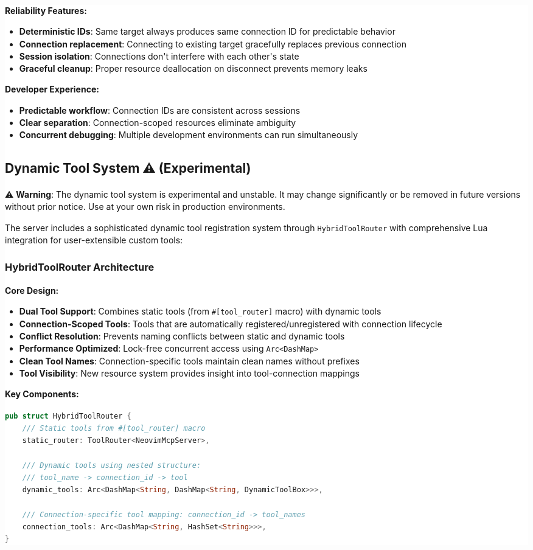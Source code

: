 **Reliability Features:**

- **Deterministic IDs**: Same target always produces same connection ID
  for predictable behavior
- **Connection replacement**: Connecting to existing target gracefully
  replaces previous connection
- **Session isolation**: Connections don't interfere with each other's state
- **Graceful cleanup**: Proper resource deallocation on disconnect
  prevents memory leaks

**Developer Experience:**

- **Predictable workflow**: Connection IDs are consistent across sessions
- **Clear separation**: Connection-scoped resources eliminate ambiguity
- **Concurrent debugging**: Multiple development environments can run simultaneously

## Dynamic Tool System ⚠️ **(Experimental)**

⚠️ **Warning**: The dynamic tool system is experimental and unstable.
It may change significantly or be removed in future versions without
prior notice. Use at your own risk in production environments.

The server includes a sophisticated dynamic tool registration system through
`HybridToolRouter` with comprehensive Lua integration for user-extensible
custom tools:

### HybridToolRouter Architecture

**Core Design:**

- **Dual Tool Support**: Combines static tools (from `#[tool_router]` macro)
  with dynamic tools
- **Connection-Scoped Tools**: Tools that are automatically
  registered/unregistered with connection lifecycle
- **Conflict Resolution**: Prevents naming conflicts between static and dynamic tools
- **Performance Optimized**: Lock-free concurrent access using `Arc<DashMap>`
- **Clean Tool Names**: Connection-specific tools maintain clean names without prefixes
- **Tool Visibility**: New resource system provides insight into
  tool-connection mappings

**Key Components:**

```rust
pub struct HybridToolRouter {
    /// Static tools from #[tool_router] macro
    static_router: ToolRouter<NeovimMcpServer>,

    /// Dynamic tools using nested structure:
    /// tool_name -> connection_id -> tool
    dynamic_tools: Arc<DashMap<String, DashMap<String, DynamicToolBox>>>,

    /// Connection-specific tool mapping: connection_id -> tool_names
    connection_tools: Arc<DashMap<String, HashSet<String>>>,
}
```
